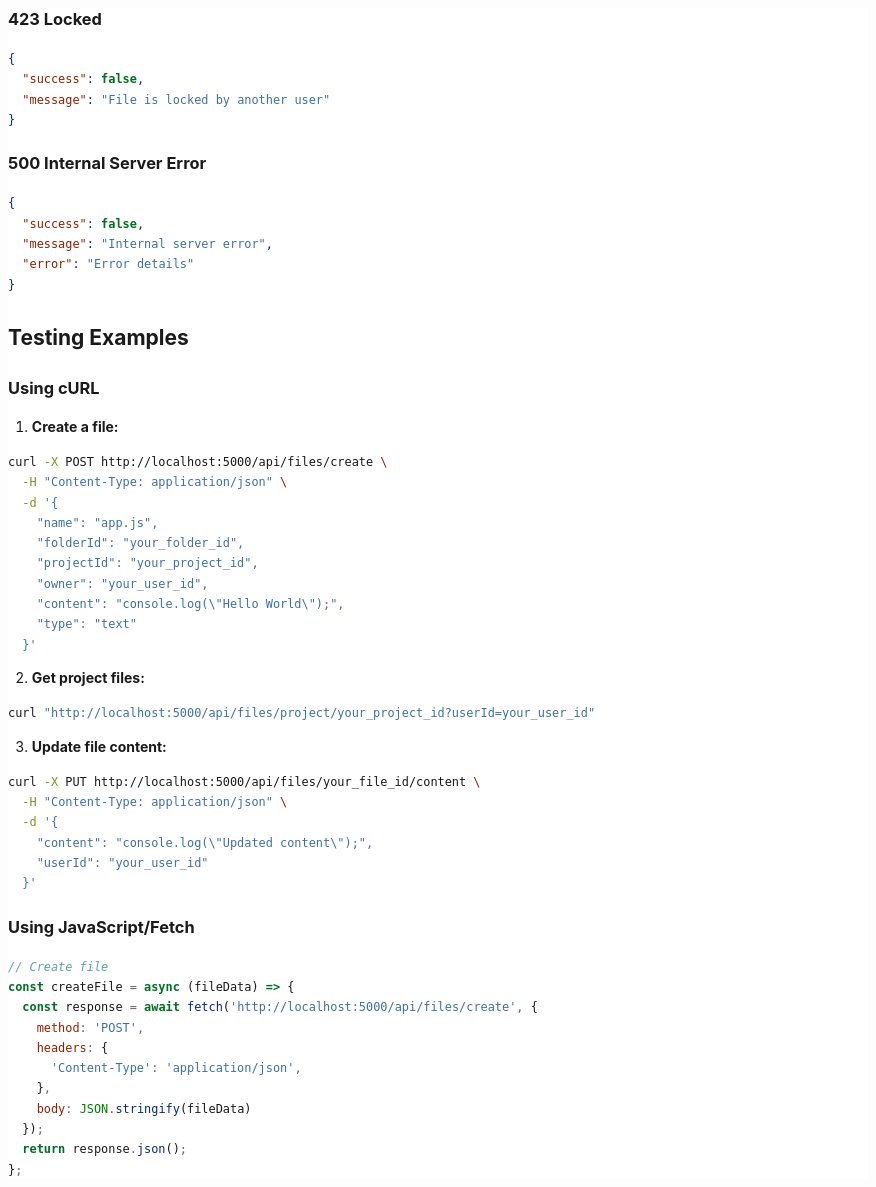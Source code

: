### 423 Locked
```json
{
  "success": false,
  "message": "File is locked by another user"
}
```

### 500 Internal Server Error
```json
{
  "success": false,
  "message": "Internal server error",
  "error": "Error details"
}
```

## Testing Examples

### Using cURL

1. **Create a file:**
```bash
curl -X POST http://localhost:5000/api/files/create \
  -H "Content-Type: application/json" \
  -d '{
    "name": "app.js",
    "folderId": "your_folder_id",
    "projectId": "your_project_id",
    "owner": "your_user_id",
    "content": "console.log(\"Hello World\");",
    "type": "text"
  }'
```

2. **Get project files:**
```bash
curl "http://localhost:5000/api/files/project/your_project_id?userId=your_user_id"
```

3. **Update file content:**
```bash
curl -X PUT http://localhost:5000/api/files/your_file_id/content \
  -H "Content-Type: application/json" \
  -d '{
    "content": "console.log(\"Updated content\");",
    "userId": "your_user_id"
  }'
```

### Using JavaScript/Fetch

```javascript
// Create file
const createFile = async (fileData) => {
  const response = await fetch('http://localhost:5000/api/files/create', {
    method: 'POST',
    headers: {
      'Content-Type': 'application/json',
    },
    body: JSON.stringify(fileData)
  });
  return response.json();
};

```